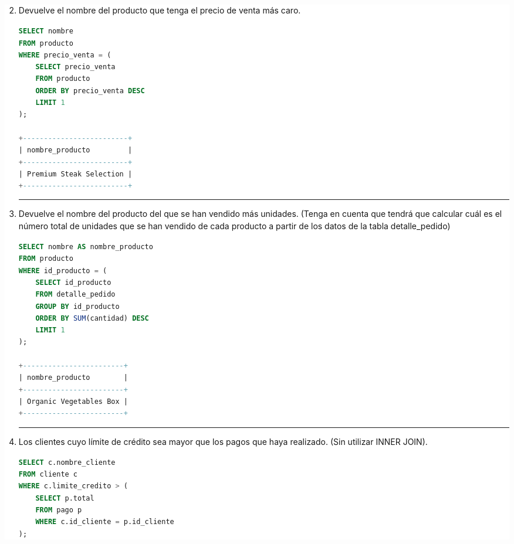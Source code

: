 2. Devuelve el nombre del producto que tenga el precio de venta más caro.
	```sql
    SELECT nombre
    FROM producto
    WHERE precio_venta = (
        SELECT precio_venta
        FROM producto
        ORDER BY precio_venta DESC
        LIMIT 1
    );

    +-------------------------+
    | nombre_producto         |
    +-------------------------+
    | Premium Steak Selection |
    +-------------------------+
	```
	---

3. Devuelve el nombre del producto del que se han vendido más unidades. (Tenga en cuenta que tendrá que calcular cuál es el número total de unidades que se han vendido de cada producto a partir de los datos de la tabla detalle_pedido)
	```sql
    SELECT nombre AS nombre_producto
    FROM producto
    WHERE id_producto = (
        SELECT id_producto
        FROM detalle_pedido
        GROUP BY id_producto
        ORDER BY SUM(cantidad) DESC
        LIMIT 1
    );

    +------------------------+
    | nombre_producto        |
    +------------------------+
    | Organic Vegetables Box |
    +------------------------+
	```
	---

4. Los clientes cuyo límite de crédito sea mayor que los pagos que haya realizado. (Sin utilizar INNER JOIN).
	```sql
    SELECT c.nombre_cliente
    FROM cliente c
    WHERE c.limite_credito > (
        SELECT p.total
        FROM pago p
        WHERE c.id_cliente = p.id_cliente
    );
